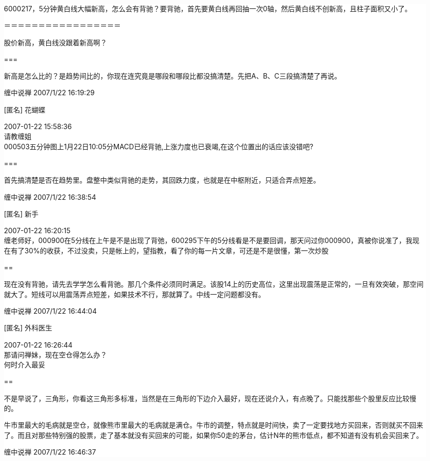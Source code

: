 6000217，5分钟黄白线大幅新高，怎么会有背驰？要背驰，首先要黄白线再回抽一次0轴，然后黄白线不创新高，且柱子面积又小了。

＝＝＝＝＝＝＝＝＝＝＝＝＝＝＝＝＝<br/>

股价新高，黄白线没跟着新高啊？ 
 
===<br/>

新高是怎么比的？是趋势间比的，你现在连究竟是哪段和哪段比都没搞清楚。先把A、B、C三段搞清楚了再说。
</div>

<div class='blog-comment'>
<span class='blog-comment-chan'>缠中说禅</span> 2007/1/22 16:19:29<br/>

[匿名] 花蝴蝶 

 
2007-01-22 15:58:36 <br/>
请教缠姐<br/>
000503五分钟图上1月22日10:05分MACD已经背驰,上涨力度也已衰竭,在这个位置出的话应该没错吧? 
 
===<br/>

首先搞清楚是否在趋势里。盘整中类似背驰的走势，其回跌力度，也就是在中枢附近，只适合弄点短差。
</div>

<div class='blog-comment'>
<span class='blog-comment-chan'>缠中说禅</span> 2007/1/22 16:38:54<br/>

[匿名] 新手 

 
2007-01-22 16:20:15 <br/>
缠老师好，000900在5分线在上午是不是出现了背弛，600295下午的5分线看是不是要回调，那天问过你000900，真被你说准了，我现在有了30%的收获，不过没卖，只是帐上的，望指教，看了你的每一片文章，可还是不是很懂，第一次炒股 
 
==<br/>

现在没有背驰，请先去学学怎么看背驰。那几个条件必须同时满足。该股14上的历史高位，这里出现震荡是正常的，一旦有效突破，那空间就大了。短线可以用震荡弄点短差，如果技术不行，那就算了。中线一定问题都没有。
</div>

<div class='blog-comment'>
<span class='blog-comment-chan'>缠中说禅</span> 2007/1/22 16:44:04<br/>

[匿名] 外科医生 

 
2007-01-22 16:26:44 <br/>
那请问禅妹，现在空仓得怎么办？<br/>
何时介入最妥
 
 
==<br/>

不是早说了，三角形，你看这三角形多标准，当然是在三角形的下边介入最好，现在还说介入，有点晚了。只能找那些个股里反应比较慢的。

牛市里最大的毛病就是空仓，就像熊市里最大的毛病就是满仓。牛市的调整，特点就是时间快，卖了一定要找地方买回来，否则就买不回来了。而且对那些特别强的股票，走了基本就没有买回来的可能，如果你50走的茅台，估计N年的熊市低点，都不知道有没有机会买回来了。
</div>

<div class='blog-comment'>
<span class='blog-comment-chan'>缠中说禅</span> 2007/1/22 16:46:37<br/>
